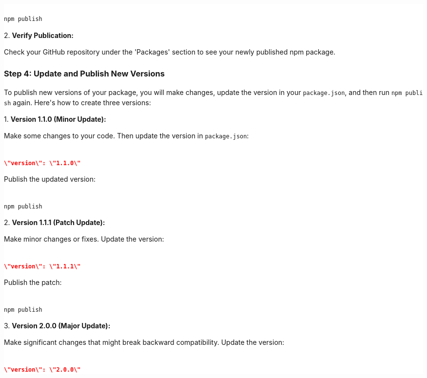 ```bash

npm publish

```

2\. **Verify Publication:**

Check your GitHub repository under the \'Packages\' section to see your newly published npm package.

### Step 4: Update and Publish New Versions

To publish new versions of your package, you will make changes, update the version in your `package.json`, and then run `npm publish` again. Here's how to create three versions:

1\. **Version 1.1.0 (Minor Update):**

Make some changes to your code. Then update the version in `package.json`:

```json

\"version\": \"1.1.0\"

```

Publish the updated version:

```bash

npm publish

```

2\. **Version 1.1.1 (Patch Update):**

Make minor changes or fixes. Update the version:

```json

\"version\": \"1.1.1\"

```

Publish the patch:

```bash

npm publish

```

3\. **Version 2.0.0 (Major Update):**

Make significant changes that might break backward compatibility. Update the version:

```json

\"version\": \"2.0.0\"

```
